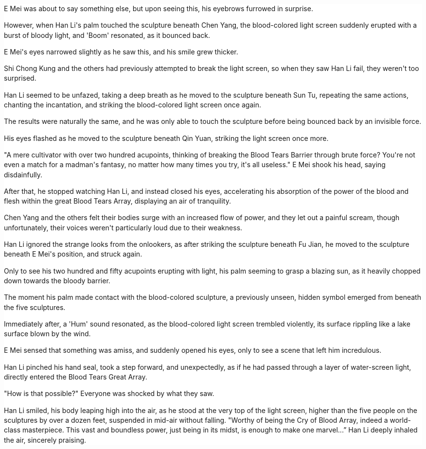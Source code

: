 E Mei was about to say something else, but upon seeing this, his eyebrows furrowed in surprise.

However, when Han Li's palm touched the sculpture beneath Chen Yang, the blood-colored light screen suddenly erupted with a burst of bloody light, and 'Boom' resonated, as it bounced back.

E Mei's eyes narrowed slightly as he saw this, and his smile grew thicker.

Shi Chong Kung and the others had previously attempted to break the light screen, so when they saw Han Li fail, they weren't too surprised.

Han Li seemed to be unfazed, taking a deep breath as he moved to the sculpture beneath Sun Tu, repeating the same actions, chanting the incantation, and striking the blood-colored light screen once again.

The results were naturally the same, and he was only able to touch the sculpture before being bounced back by an invisible force.

His eyes flashed as he moved to the sculpture beneath Qin Yuan, striking the light screen once more.

"A mere cultivator with over two hundred acupoints, thinking of breaking the Blood Tears Barrier through brute force? You're not even a match for a madman's fantasy, no matter how many times you try, it's all useless." E Mei shook his head, saying disdainfully.

After that, he stopped watching Han Li, and instead closed his eyes, accelerating his absorption of the power of the blood and flesh within the great Blood Tears Array, displaying an air of tranquility.

Chen Yang and the others felt their bodies surge with an increased flow of power, and they let out a painful scream, though unfortunately, their voices weren't particularly loud due to their weakness.

Han Li ignored the strange looks from the onlookers, as after striking the sculpture beneath Fu Jian, he moved to the sculpture beneath E Mei's position, and struck again.

Only to see his two hundred and fifty acupoints erupting with light, his palm seeming to grasp a blazing sun, as it heavily chopped down towards the bloody barrier.

The moment his palm made contact with the blood-colored sculpture, a previously unseen, hidden symbol emerged from beneath the five sculptures.

Immediately after, a 'Hum' sound resonated, as the blood-colored light screen trembled violently, its surface rippling like a lake surface blown by the wind.

E Mei sensed that something was amiss, and suddenly opened his eyes, only to see a scene that left him incredulous.

Han Li pinched his hand seal, took a step forward, and unexpectedly, as if he had passed through a layer of water-screen light, directly entered the Blood Tears Great Array.

"How is that possible?" Everyone was shocked by what they saw.

Han Li smiled, his body leaping high into the air, as he stood at the very top of the light screen, higher than the five people on the sculptures by over a dozen feet, suspended in mid-air without falling.
"Worthy of being the Cry of Blood Array, indeed a world-class masterpiece. This vast and boundless power, just being in its midst, is enough to make one marvel...” Han Li deeply inhaled the air, sincerely praising.
